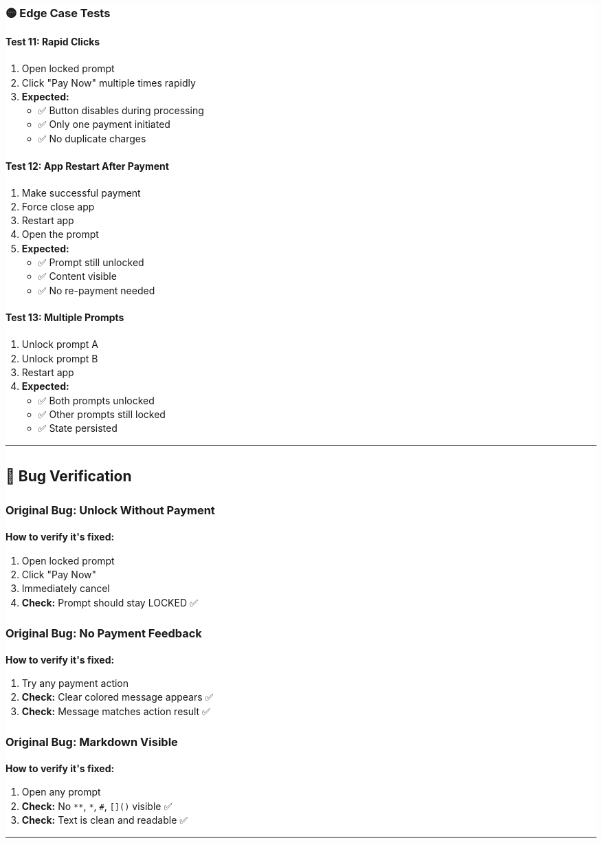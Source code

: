 
### 🟡 Edge Case Tests

#### Test 11: Rapid Clicks
1. Open locked prompt
2. Click "Pay Now" multiple times rapidly
3. **Expected:**
   - ✅ Button disables during processing
   - ✅ Only one payment initiated
   - ✅ No duplicate charges

#### Test 12: App Restart After Payment
1. Make successful payment
2. Force close app
3. Restart app
4. Open the prompt
5. **Expected:**
   - ✅ Prompt still unlocked
   - ✅ Content visible
   - ✅ No re-payment needed

#### Test 13: Multiple Prompts
1. Unlock prompt A
2. Unlock prompt B
3. Restart app
4. **Expected:**
   - ✅ Both prompts unlocked
   - ✅ Other prompts still locked
   - ✅ State persisted

---

## 🐛 Bug Verification

### Original Bug: Unlock Without Payment
**How to verify it's fixed:**
1. Open locked prompt
2. Click "Pay Now"
3. Immediately cancel
4. **Check:** Prompt should stay LOCKED ✅

### Original Bug: No Payment Feedback
**How to verify it's fixed:**
1. Try any payment action
2. **Check:** Clear colored message appears ✅
3. **Check:** Message matches action result ✅

### Original Bug: Markdown Visible
**How to verify it's fixed:**
1. Open any prompt
2. **Check:** No `**`, `*`, `#`, `[]()` visible ✅
3. **Check:** Text is clean and readable ✅

---